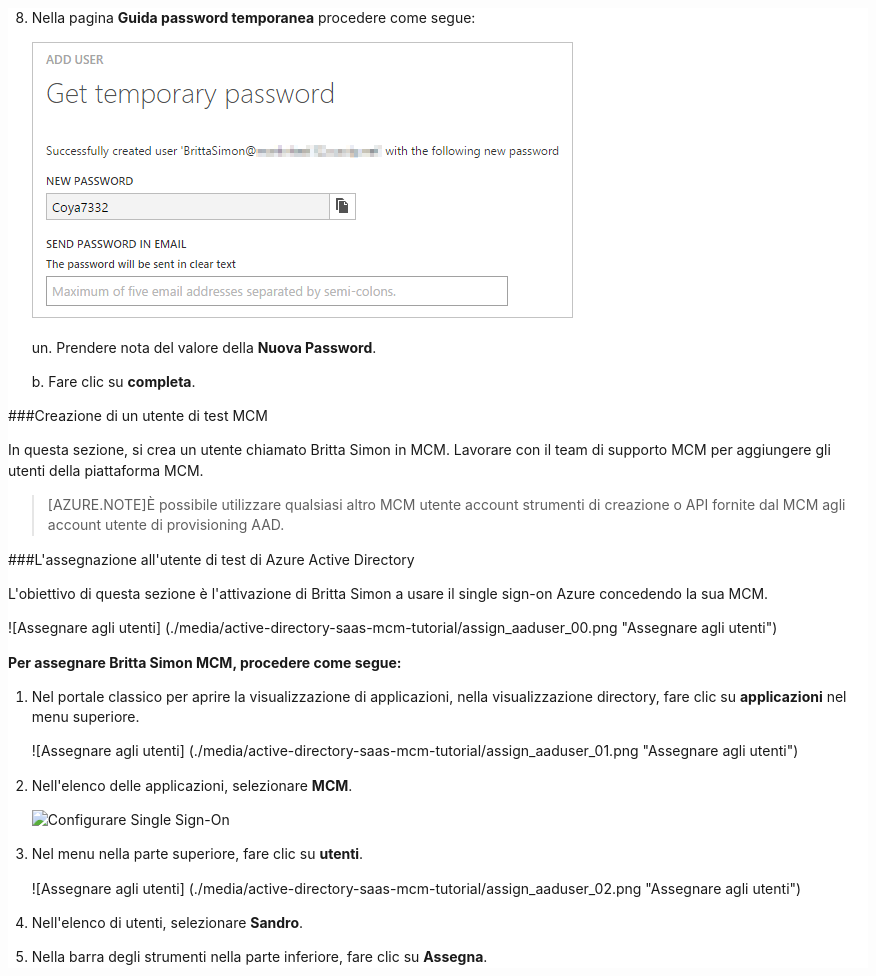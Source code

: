 8. Nella pagina **Guida password temporanea** procedere come segue:
    
    ![Creazione di un utente di test di Azure Active Directory](./media/active-directory-saas-mcm-tutorial/create_aaduser_07.png)

    un. Prendere nota del valore della **Nuova Password**.

    b. Fare clic su **completa**.   

###<a name="creating-a-mcm-test-user"></a>Creazione di un utente di test MCM
  
In questa sezione, si crea un utente chiamato Britta Simon in MCM. Lavorare con il team di supporto MCM per aggiungere gli utenti della piattaforma MCM.

>[AZURE.NOTE]È possibile utilizzare qualsiasi altro MCM utente account strumenti di creazione o API fornite dal MCM agli account utente di provisioning AAD.


###<a name="assigning-the-azure-ad-test-user"></a>L'assegnazione all'utente di test di Azure Active Directory
  
L'obiettivo di questa sezione è l'attivazione di Britta Simon a usare il single sign-on Azure concedendo la sua MCM.
    
![Assegnare agli utenti] (./media/active-directory-saas-mcm-tutorial/assign_aaduser_00.png "Assegnare agli utenti")

**Per assegnare Britta Simon MCM, procedere come segue:**

1. Nel portale classico per aprire la visualizzazione di applicazioni, nella visualizzazione directory, fare clic su **applicazioni** nel menu superiore.
    
    ![Assegnare agli utenti] (./media/active-directory-saas-mcm-tutorial/assign_aaduser_01.png "Assegnare agli utenti")

2. Nell'elenco delle applicazioni, selezionare **MCM**.
    
    ![Configurare Single Sign-On](./media/active-directory-saas-mcm-tutorial/tutorial_mcm_08.png)

1. Nel menu nella parte superiore, fare clic su **utenti**.
    
    ![Assegnare agli utenti] (./media/active-directory-saas-mcm-tutorial/assign_aaduser_02.png "Assegnare agli utenti")

1. Nell'elenco di utenti, selezionare **Sandro**.

2. Nella barra degli strumenti nella parte inferiore, fare clic su **Assegna**.
    
